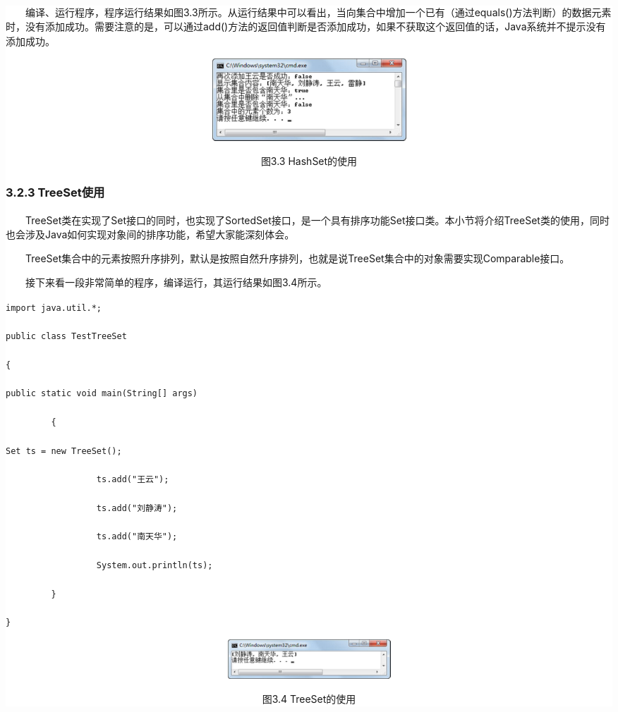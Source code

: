 
&emsp;&emsp;编译、运行程序，程序运行结果如图3.3所示。从运行结果中可以看出，当向集合中增加一个已有（通过equals()方法判断）的数据元素时，没有添加成功。需要注意的是，可以通过add()方法的返回值判断是否添加成功，如果不获取这个返回值的话，Java系统并不提示没有添加成功。



<p align="center"><img src="../img/d3z/tu3.3.png" /></p>  
<p align="center">图3.3  HashSet的使用</p>  




### 3.2.3  TreeSet使用  

&emsp;&emsp;TreeSet类在实现了Set接口的同时，也实现了SortedSet接口，是一个具有排序功能Set接口类。本小节将介绍TreeSet类的使用，同时也会涉及Java如何实现对象间的排序功能，希望大家能深刻体会。

&emsp;&emsp;TreeSet集合中的元素按照升序排列，默认是按照自然升序排列，也就是说TreeSet集合中的对象需要实现Comparable接口。 

&emsp;&emsp;接下来看一段非常简单的程序，编译运行，其运行结果如图3.4所示。


```
import java.util.*;

public class TestTreeSet

{

public static void main(String[] args)

​         {

Set ts = new TreeSet();

​                  ts.add("王云");

​                  ts.add("刘静涛");

​                  ts.add("南天华");

​                  System.out.println(ts);

​         }

}  
```


<p align="center"><img src="../img/d3z/tu3.4.png" /></p>  
<p align="center">图3.4  TreeSet的使用</p>  

